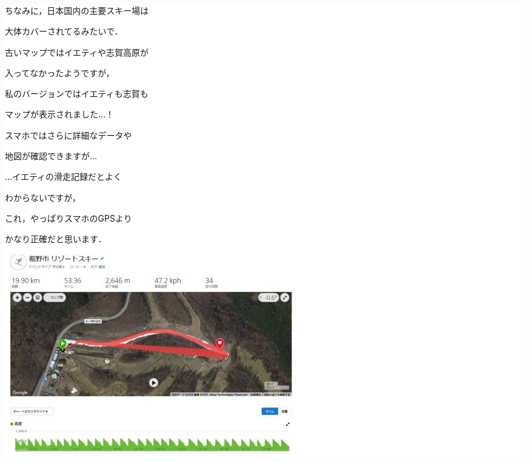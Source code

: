 





ちなみに，日本国内の主要スキー場は


大体カバーされてるみたいで．


古いマップではイエティや志賀高原が


入ってなかったようですが，


私のバージョンではイエティも志賀も


マップが表示されました…！





スマホではさらに詳細なデータや


地図が確認できますが…


…イエティの滑走記録だとよく


わからないですが，


これ，やっぱりスマホのGPSより


かなり正確だと思います．




![df326adbb7d8824f74f30e48612bdc76.jpg](images/df326adbb7d8824f74f30e48612bdc76.jpg)


